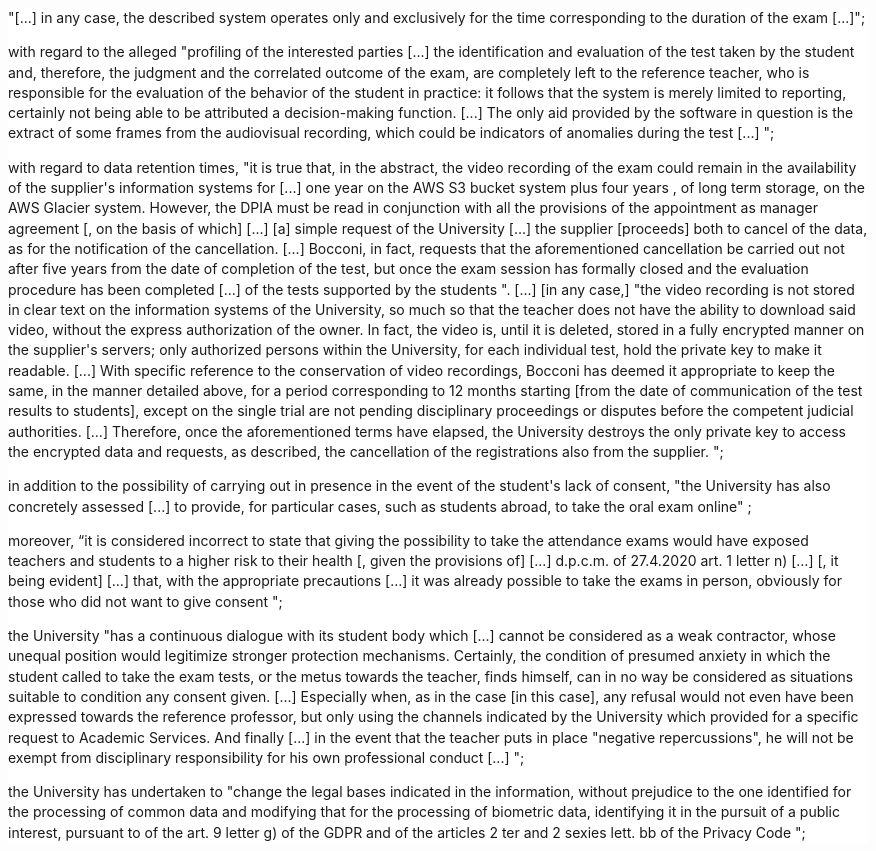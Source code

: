 "\[...\] in any case, the described system operates only and exclusively for the time corresponding to the duration of the exam \[...\]";

with regard to the alleged "profiling of the interested parties \[...\] the identification and evaluation of the test taken by the student and, therefore, the judgment and the correlated outcome of the exam, are completely left to the reference teacher, who is responsible for the evaluation of the behavior of the student in practice: it follows that the system is merely limited to reporting, certainly not being able to be attributed a decision-making function. \[...\] The only aid provided by the software in question is the extract of some frames from the audiovisual recording, which could be indicators of anomalies during the test \[...\] ";

with regard to data retention times, "it is true that, in the abstract, the video recording of the exam could remain in the availability of the supplier's information systems for \[...\] one year on the AWS S3 bucket system plus four years , of long term storage, on the AWS Glacier system. However, the DPIA must be read in conjunction with all the provisions of the appointment as manager agreement \[, on the basis of which\] \[...\] \[a\] simple request of the University \[...\] the supplier \[proceeds\] both to cancel of the data, as for the notification of the cancellation. \[...\] Bocconi, in fact, requests that the aforementioned cancellation be carried out not after five years from the date of completion of the test, but once the exam session has formally closed and the evaluation procedure has been completed \[...\] of the tests supported by the students ". \[...\] \[in any case,\] "the video recording is not stored in clear text on the information systems of the University, so much so that the teacher does not have the ability to download said video, without the express authorization of the owner. In fact, the video is, until it is deleted, stored in a fully encrypted manner on the supplier's servers; only authorized persons within the University, for each individual test, hold the private key to make it readable. \[...\] With specific reference to the conservation of video recordings, Bocconi has deemed it appropriate to keep the same, in the manner detailed above, for a period corresponding to 12 months starting \[from the date of communication of the test results to students\], except on the single trial are not pending disciplinary proceedings or disputes before the competent judicial authorities. \[...\] Therefore, once the aforementioned terms have elapsed, the University destroys the only private key to access the encrypted data and requests, as described, the cancellation of the registrations also from the supplier. ";

in addition to the possibility of carrying out in presence in the event of the student's lack of consent, "the University has also concretely assessed \[...\] to provide, for particular cases, such as students abroad, to take the oral exam online" ;

moreover, “it is considered incorrect to state that giving the possibility to take the attendance exams would have exposed teachers and students to a higher risk to their health \[, given the provisions of\] \[...\] d.p.c.m. of 27.4.2020 art. 1 letter n) \[…\] \[, it being evident\] \[…\] that, with the appropriate precautions \[…\] it was already possible to take the exams in person, obviously for those who did not want to give consent ";

the University "has a continuous dialogue with its student body which \[...\] cannot be considered as a weak contractor, whose unequal position would legitimize stronger protection mechanisms. Certainly, the condition of presumed anxiety in which the student called to take the exam tests, or the metus towards the teacher, finds himself, can in no way be considered as situations suitable to condition any consent given. \[...\] Especially when, as in the case \[in this case\], any refusal would not even have been expressed towards the reference professor, but only using the channels indicated by the University which provided for a specific request to Academic Services. And finally \[...\] in the event that the teacher puts in place "negative repercussions", he will not be exempt from disciplinary responsibility for his own professional conduct \[...\] ";

the University has undertaken to "change the legal bases indicated in the information, without prejudice to the one identified for the processing of common data and modifying that for the processing of biometric data, identifying it in the pursuit of a public interest, pursuant to of the art. 9 letter g) of the GDPR and of the articles 2 ter and 2 sexies lett. bb of the Privacy Code ";

